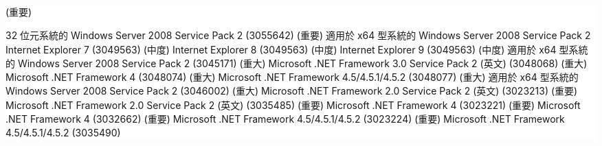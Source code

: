 (重要)

</td>
<td style="border:1px solid black;">
32 位元系統的 Windows Server 2008 Service Pack 2  
(3055642)  
(重要)

</td>
</tr>
<tr>
<td style="border:1px solid black;">
適用於 x64 型系統的 Windows Server 2008 Service Pack 2

</td>
<td style="border:1px solid black;">
Internet Explorer 7  
(3049563)  
(中度)  
Internet Explorer 8  
(3049563)  
(中度)  
Internet Explorer 9  
(3049563)  
(中度)

</td>
<td style="border:1px solid black;">
適用於 x64 型系統的 Windows Server 2008 Service Pack 2  
(3045171)  
(重大)  
Microsoft .NET Framework 3.0 Service Pack 2 (英文)  
(3048068)  
(重大)  
Microsoft .NET Framework 4  
(3048074)  
(重大)  
Microsoft .NET Framework 4.5/4.5.1/4.5.2  
(3048077)  
(重大)

</td>
<td style="border:1px solid black;">
適用於 x64 型系統的 Windows Server 2008 Service Pack 2  
(3046002)  
(重大)

</td>
<td style="border:1px solid black;">
Microsoft .NET Framework 2.0 Service Pack 2 (英文)  
(3023213)  
(重要)  
Microsoft .NET Framework 2.0 Service Pack 2 (英文)  
(3035485)  
(重要)  
Microsoft .NET Framework 4  
(3023221)  
(重要)  
Microsoft .NET Framework 4  
(3032662)  
(重要)  
Microsoft .NET Framework 4.5/4.5.1/4.5.2  
(3023224)  
(重要)  
Microsoft .NET Framework 4.5/4.5.1/4.5.2  
(3035490)  